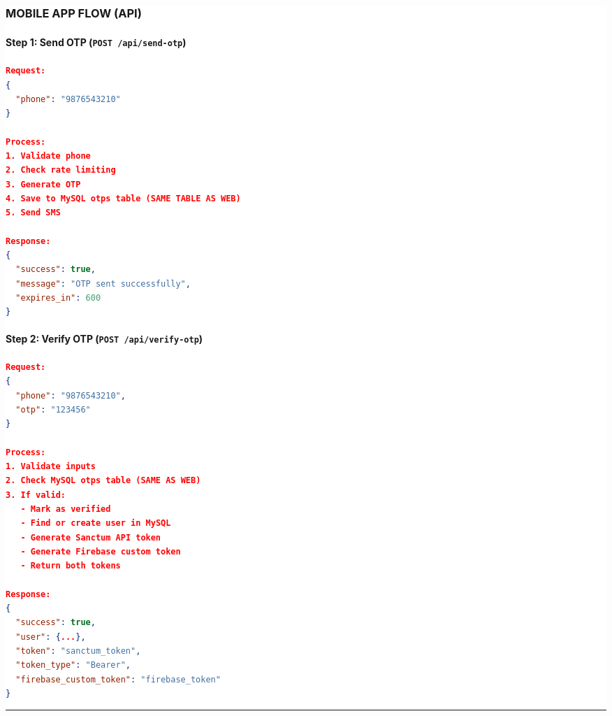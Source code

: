 
### **MOBILE APP FLOW (API)**

#### **Step 1: Send OTP** (`POST /api/send-otp`)
```json
Request:
{
  "phone": "9876543210"
}

Process:
1. Validate phone
2. Check rate limiting
3. Generate OTP
4. Save to MySQL otps table (SAME TABLE AS WEB)
5. Send SMS

Response:
{
  "success": true,
  "message": "OTP sent successfully",
  "expires_in": 600
}
```

#### **Step 2: Verify OTP** (`POST /api/verify-otp`)
```json
Request:
{
  "phone": "9876543210",
  "otp": "123456"
}

Process:
1. Validate inputs
2. Check MySQL otps table (SAME AS WEB)
3. If valid:
   - Mark as verified
   - Find or create user in MySQL
   - Generate Sanctum API token
   - Generate Firebase custom token
   - Return both tokens

Response:
{
  "success": true,
  "user": {...},
  "token": "sanctum_token",
  "token_type": "Bearer",
  "firebase_custom_token": "firebase_token"
}
```

---